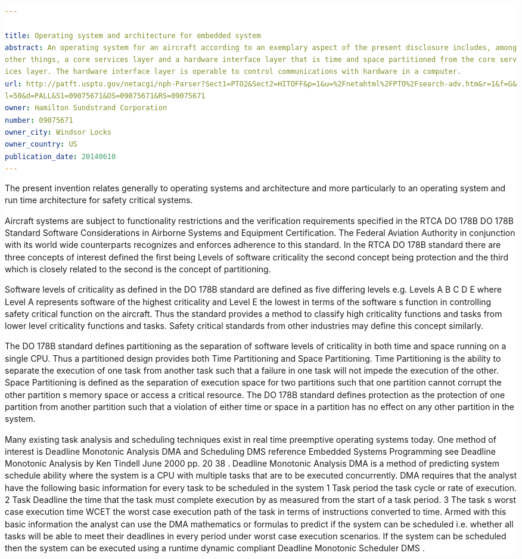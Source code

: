 ```yaml
---

title: Operating system and architecture for embedded system
abstract: An operating system for an aircraft according to an exemplary aspect of the present disclosure includes, among other things, a core services layer and a hardware interface layer that is time and space partitioned from the core services layer. The hardware interface layer is operable to control communications with hardware in a computer.
url: http://patft.uspto.gov/netacgi/nph-Parser?Sect1=PTO2&Sect2=HITOFF&p=1&u=%2Fnetahtml%2FPTO%2Fsearch-adv.htm&r=1&f=G&l=50&d=PALL&S1=09075671&OS=09075671&RS=09075671
owner: Hamilton Sundstrand Corporation
number: 09075671
owner_city: Windsor Locks
owner_country: US
publication_date: 20140610
---
```

The present invention relates generally to operating systems and architecture and more particularly to an operating system and run time architecture for safety critical systems.

Aircraft systems are subject to functionality restrictions and the verification requirements specified in the RTCA DO 178B DO 178B Standard Software Considerations in Airborne Systems and Equipment Certification. The Federal Aviation Authority in conjunction with its world wide counterparts recognizes and enforces adherence to this standard. In the RTCA DO 178B standard there are three concepts of interest defined the first being Levels of software criticality the second concept being protection and the third which is closely related to the second is the concept of partitioning.

Software levels of criticality as defined in the DO 178B standard are defined as five differing levels e.g. Levels A B C D E where Level A represents software of the highest criticality and Level E the lowest in terms of the software s function in controlling safety critical function on the aircraft. Thus the standard provides a method to classify high criticality functions and tasks from lower level criticality functions and tasks. Safety critical standards from other industries may define this concept similarly.

The DO 178B standard defines partitioning as the separation of software levels of criticality in both time and space running on a single CPU. Thus a partitioned design provides both Time Partitioning and Space Partitioning. Time Partitioning is the ability to separate the execution of one task from another task such that a failure in one task will not impede the execution of the other. Space Partitioning is defined as the separation of execution space for two partitions such that one partition cannot corrupt the other partition s memory space or access a critical resource. The DO 178B standard defines protection as the protection of one partition from another partition such that a violation of either time or space in a partition has no effect on any other partition in the system.

Many existing task analysis and scheduling techniques exist in real time preemptive operating systems today. One method of interest is Deadline Monotonic Analysis DMA and Scheduling DMS reference Embedded Systems Programming see Deadline Monotonic Analysis by Ken Tindell June 2000 pp. 20 38 . Deadline Monotonic Analysis DMA is a method of predicting system schedule ability where the system is a CPU with multiple tasks that are to be executed concurrently. DMA requires that the analyst have the following basic information for every task to be scheduled in the system 1 Task period the task cycle or rate of execution. 2 Task Deadline the time that the task must complete execution by as measured from the start of a task period. 3 The task s worst case execution time WCET the worst case execution path of the task in terms of instructions converted to time. Armed with this basic information the analyst can use the DMA mathematics or formulas to predict if the system can be scheduled i.e. whether all tasks will be able to meet their deadlines in every period under worst case execution scenarios. If the system can be scheduled then the system can be executed using a runtime dynamic compliant Deadline Monotonic Scheduler DMS .

